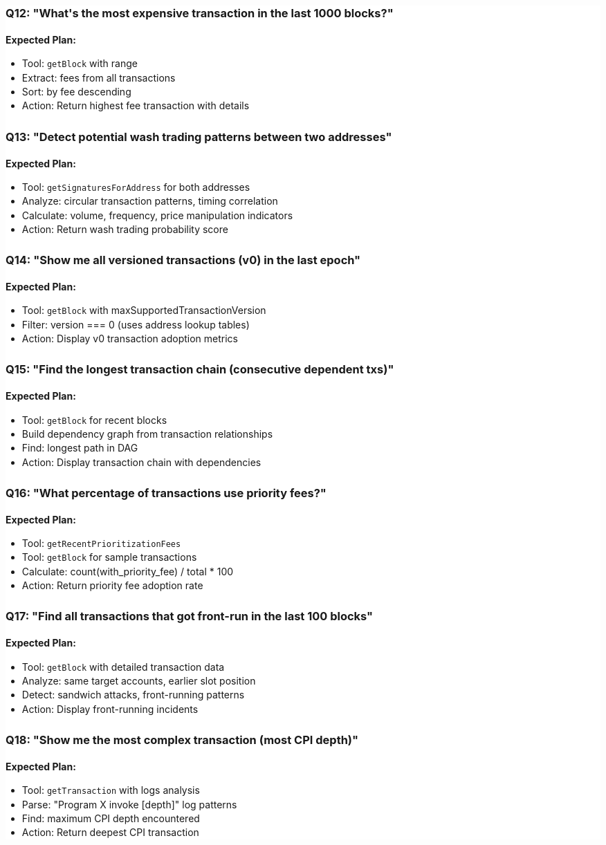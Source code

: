 ### Q12: "What's the most expensive transaction in the last 1000 blocks?"
**Expected Plan:**
- Tool: `getBlock` with range
- Extract: fees from all transactions
- Sort: by fee descending
- Action: Return highest fee transaction with details

### Q13: "Detect potential wash trading patterns between two addresses"
**Expected Plan:**
- Tool: `getSignaturesForAddress` for both addresses
- Analyze: circular transaction patterns, timing correlation
- Calculate: volume, frequency, price manipulation indicators
- Action: Return wash trading probability score

### Q14: "Show me all versioned transactions (v0) in the last epoch"
**Expected Plan:**
- Tool: `getBlock` with maxSupportedTransactionVersion
- Filter: version === 0 (uses address lookup tables)
- Action: Display v0 transaction adoption metrics

### Q15: "Find the longest transaction chain (consecutive dependent txs)"
**Expected Plan:**
- Tool: `getBlock` for recent blocks
- Build dependency graph from transaction relationships
- Find: longest path in DAG
- Action: Display transaction chain with dependencies

### Q16: "What percentage of transactions use priority fees?"
**Expected Plan:**
- Tool: `getRecentPrioritizationFees`
- Tool: `getBlock` for sample transactions
- Calculate: count(with_priority_fee) / total * 100
- Action: Return priority fee adoption rate

### Q17: "Find all transactions that got front-run in the last 100 blocks"
**Expected Plan:**
- Tool: `getBlock` with detailed transaction data
- Analyze: same target accounts, earlier slot position
- Detect: sandwich attacks, front-running patterns
- Action: Display front-running incidents

### Q18: "Show me the most complex transaction (most CPI depth)"
**Expected Plan:**
- Tool: `getTransaction` with logs analysis
- Parse: "Program X invoke [depth]" log patterns
- Find: maximum CPI depth encountered
- Action: Return deepest CPI transaction
